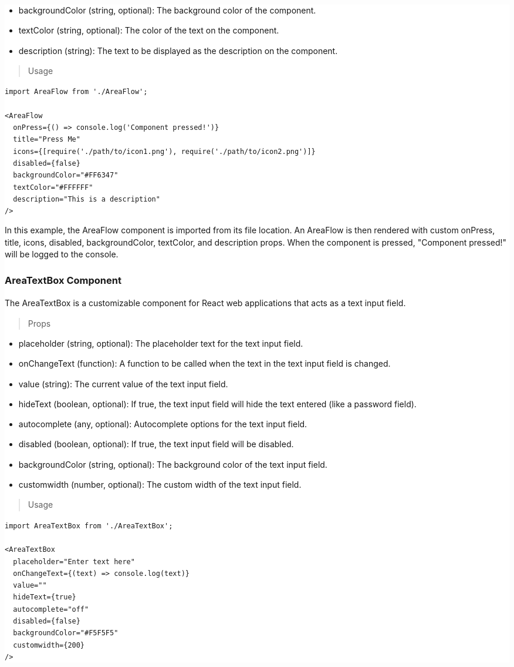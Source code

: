 - backgroundColor (string, optional): The background color of the component.

- textColor (string, optional): The color of the text on the component.

- description (string): The text to be displayed as the description on the component.

> Usage

```TSX
import AreaFlow from './AreaFlow';

<AreaFlow 
  onPress={() => console.log('Component pressed!')}
  title="Press Me"
  icons={[require('./path/to/icon1.png'), require('./path/to/icon2.png')]}
  disabled={false}
  backgroundColor="#FF6347"
  textColor="#FFFFFF"
  description="This is a description"
/>
```

In this example, the AreaFlow component is imported from its file location. An AreaFlow is then rendered with custom onPress, title, icons, disabled, backgroundColor, textColor, and description props. When the component is pressed, "Component pressed!" will be logged to the console.

### AreaTextBox Component

The AreaTextBox is a customizable component for React web applications that acts as a text input field.

> Props

- placeholder (string, optional): The placeholder text for the text input field.

- onChangeText (function): A function to be called when the text in the text input field is changed.

- value (string): The current value of the text input field.

- hideText (boolean, optional): If true, the text input field will hide the text entered (like a password field).

- autocomplete (any, optional): Autocomplete options for the text input field.

- disabled (boolean, optional): If true, the text input field will be disabled.

- backgroundColor (string, optional): The background color of the text input field.

- customwidth (number, optional): The custom width of the text input field.

> Usage

```TSX
import AreaTextBox from './AreaTextBox';

<AreaTextBox 
  placeholder="Enter text here"
  onChangeText={(text) => console.log(text)}
  value=""
  hideText={true}
  autocomplete="off"
  disabled={false}
  backgroundColor="#F5F5F5"
  customwidth={200}
/>
```
